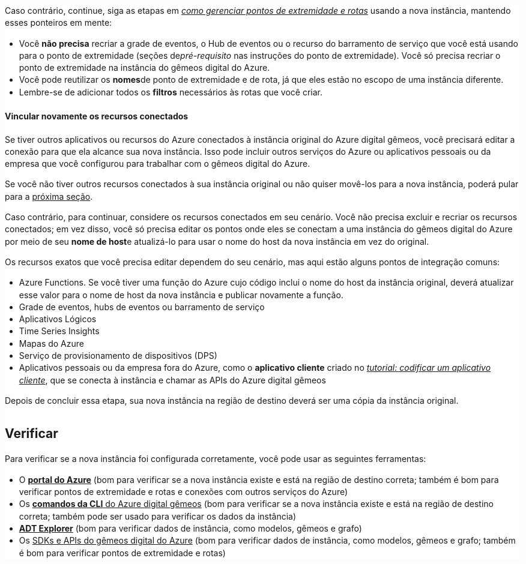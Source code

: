 Caso contrário, continue, siga as etapas em [*como gerenciar pontos de extremidade e rotas*](how-to-manage-routes-portal.md) usando a nova instância, mantendo esses ponteiros em mente: 
* Você **não precisa** recriar a grade de eventos, o Hub de eventos ou o recurso do barramento de serviço que você está usando para o ponto de extremidade (seções de*pré-requisito* nas instruções do ponto de extremidade). Você só precisa recriar o ponto de extremidade na instância do gêmeos digital do Azure.
* Você pode reutilizar os **nomes**de ponto de extremidade e de rota, já que eles estão no escopo de uma instância diferente.
* Lembre-se de adicionar todos os **filtros** necessários às rotas que você criar.

#### <a name="re-link-connected-resources"></a>Vincular novamente os recursos conectados

Se tiver outros aplicativos ou recursos do Azure conectados à instância original do Azure digital gêmeos, você precisará editar a conexão para que ela alcance sua nova instância. Isso pode incluir outros serviços do Azure ou aplicativos pessoais ou da empresa que você configurou para trabalhar com o gêmeos digital do Azure.

Se você não tiver outros recursos conectados à sua instância original ou não quiser movê-los para a nova instância, poderá pular para a [próxima seção](#verify).

Caso contrário, para continuar, considere os recursos conectados em seu cenário. Você não precisa excluir e recriar os recursos conectados; em vez disso, você só precisa editar os pontos onde eles se conectam a uma instância do gêmeos digital do Azure por meio de seu **nome de host**e atualizá-lo para usar o nome do host da nova instância em vez do original.

Os recursos exatos que você precisa editar dependem do seu cenário, mas aqui estão alguns pontos de integração comuns:
* Azure Functions. Se você tiver uma função do Azure cujo código inclui o nome do host da instância original, deverá atualizar esse valor para o nome de host da nova instância e publicar novamente a função.
* Grade de eventos, hubs de eventos ou barramento de serviço
* Aplicativos Lógicos
* Time Series Insights
* Mapas do Azure
* Serviço de provisionamento de dispositivos (DPS)
* Aplicativos pessoais ou da empresa fora do Azure, como o **aplicativo cliente** criado no [*tutorial: codificar um aplicativo cliente*](tutorial-code.md), que se conecta à instância e chamar as APIs do Azure digital gêmeos

Depois de concluir essa etapa, sua nova instância na região de destino deverá ser uma cópia da instância original.

## <a name="verify"></a>Verificar

Para verificar se a nova instância foi configurada corretamente, você pode usar as seguintes ferramentas:
* O [**portal do Azure**](https://portal.azure.com) (bom para verificar se a nova instância existe e está na região de destino correta; também é bom para verificar pontos de extremidade e rotas e conexões com outros serviços do Azure)
* Os [ **comandos da CLI** do Azure digital gêmeos](how-to-use-cli.md) (bom para verificar se a nova instância existe e está na região de destino correta; também pode ser usado para verificar os dados da instância)
* [**ADT Explorer**](https://docs.microsoft.com/samples/azure-samples/digital-twins-explorer/digital-twins-explorer/) (bom para verificar dados de instância, como modelos, gêmeos e grafo)
* Os [SDKs e APIs do gêmeos digital do Azure](how-to-use-apis-sdks.md) (bom para verificar dados de instância, como modelos, gêmeos e grafo; também é bom para verificar pontos de extremidade e rotas)
